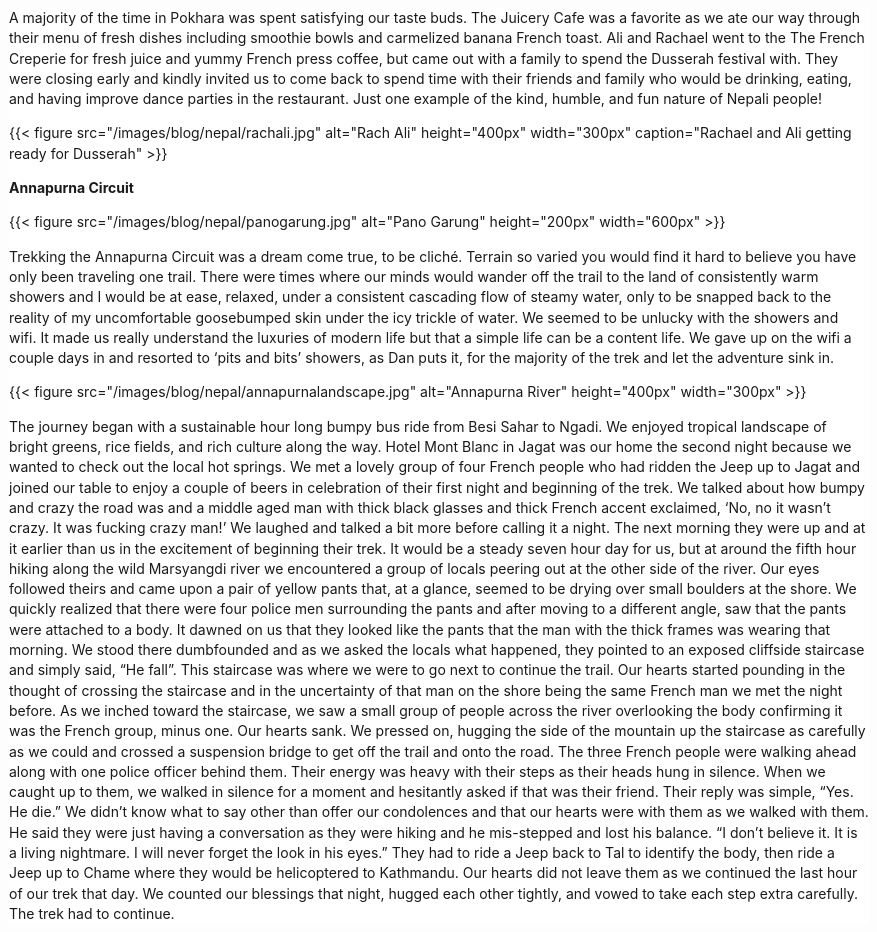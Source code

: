 A majority of the time in Pokhara was spent satisfying our taste buds. The Juicery Cafe was a favorite as we ate our way through their menu of fresh dishes including smoothie bowls and carmelized banana French toast. Ali and Rachael went to the The French Creperie for fresh juice and yummy French press coffee, but came out with a family to spend the Dusserah festival with. They were closing early and kindly invited us to come back to spend time with their friends and family who would be drinking, eating, and having improve dance parties in the restaurant. Just one example of the kind, humble, and fun nature of Nepali people!

{{< figure src="/images/blog/nepal/rachali.jpg" alt="Rach Ali" height="400px" width="300px" caption="Rachael and Ali getting ready for Dusserah" >}}
<br/>

<b> Annapurna Circuit </b>

{{< figure src="/images/blog/nepal/panogarung.jpg" alt="Pano Garung" height="200px" width="600px" >}}
<br/>

Trekking the Annapurna Circuit was a dream come true, to be cliché. Terrain so varied you would find it hard to believe you have only been traveling one trail. There were times where our minds would wander off the trail to the land of consistently warm showers and I would be at ease, relaxed, under a consistent cascading flow of steamy water, only to be snapped back to the reality of my uncomfortable goosebumped skin under the icy trickle of water. We seemed to be unlucky with the showers and wifi. It made us really understand the luxuries of modern life but that a simple life can be a content life. We gave up on the wifi a couple days in and resorted to ‘pits and bits’ showers, as Dan puts it, for the majority of the trek and let the adventure sink in.

{{< figure src="/images/blog/nepal/annapurnalandscape.jpg" alt="Annapurna River" height="400px" width="300px" >}}
<br/>

The journey began with a sustainable hour long bumpy bus ride from Besi Sahar to Ngadi. We enjoyed tropical landscape of bright greens, rice fields, and rich culture along the way. Hotel Mont Blanc in Jagat was our home the second night because we wanted to check out the local hot springs. We met a lovely group of four French people who had ridden the Jeep up to Jagat and joined our table to enjoy a couple of beers in celebration of their first night and beginning of the trek. We talked about how bumpy and crazy the road was and a middle aged man with thick black glasses and thick French accent exclaimed, ‘No, no it wasn’t crazy. It was fucking crazy man!’ We laughed and talked a bit more before calling it a night. The next morning they were up and at it earlier than us in the excitement of beginning their trek. It would be a steady seven hour day for us, but at around the fifth hour hiking along the wild Marsyangdi river we encountered a group of locals peering out at the other side of the river. Our eyes followed theirs and came upon a pair of yellow pants that, at a glance, seemed to be drying over small boulders at the shore. We quickly realized that there were four police men surrounding the pants and after moving to a different angle, saw that the pants were attached to a body. It dawned on us that they looked like the pants that the man with the thick frames was wearing that morning. We stood there dumbfounded and as we asked the locals what happened, they pointed to an exposed cliffside staircase and simply said, “He fall”. This staircase was where we were to go next to continue the trail. Our hearts started pounding in the thought of crossing the staircase and in the uncertainty of that man on the shore being the same French man we met the night before. As we inched toward the staircase, we saw a small group of people across the river overlooking the body confirming it was the French group, minus one. Our hearts sank. We pressed on, hugging the side of the mountain up the staircase as carefully as we could and crossed a suspension bridge to get off the trail and onto the road. The three French people were walking ahead along with one police officer behind them. Their energy was heavy with their steps as their heads hung in silence. When we caught up to them, we walked in silence for a moment and hesitantly asked if that was their friend. Their reply was simple, “Yes. He die.” We didn’t know what to say other than offer our condolences and that our hearts were with them as we walked with them. He said they were just having a conversation as they were hiking and he mis-stepped and lost his balance. “I don’t believe it. It is a living nightmare. I will never forget the look in his eyes.” They had to ride a Jeep back to Tal to identify the body, then ride a Jeep up to Chame where they would be helicoptered to Kathmandu. Our hearts did not leave them as we continued the last hour of our trek that day. We counted our blessings that night, hugged each other tightly, and vowed to take each step extra carefully. The trek had to continue.
